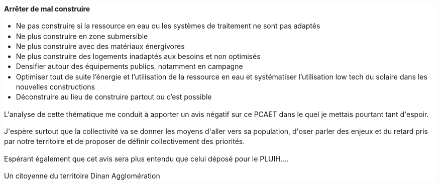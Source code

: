 **Arrêter de mal construire**
- Ne pas construire si la ressource en eau ou les systèmes de traitement ne sont pas adaptés
- Ne plus construire en zone submersible
- Ne plus construire avec des matériaux énergivores
- Ne plus construire des logements inadaptés aux besoins et non optimisés
- Densifier autour des équipements publics, notamment en campagne
- Optimiser tout de suite l’énergie et l’utilisation de la ressource en eau et systématiser l’utilisation low tech du solaire dans les nouvelles constructions
- Déconstruire au lieu de construire partout ou c’est possible

L'analyse de cette thématique me conduit à apporter un avis négatif sur ce PCAET dans le quel je mettais pourtant tant d'espoir.

J'espère surtout que la collectivité va se donner les moyens d'aller vers sa population, d'oser parler des enjeux et du retard pris par notre territoire et de proposer de définir collectivement des priorités.

Espérant également que cet avis sera plus entendu que celui déposé pour le PLUIH....


Un citoyenne du territoire Dinan Agglomération